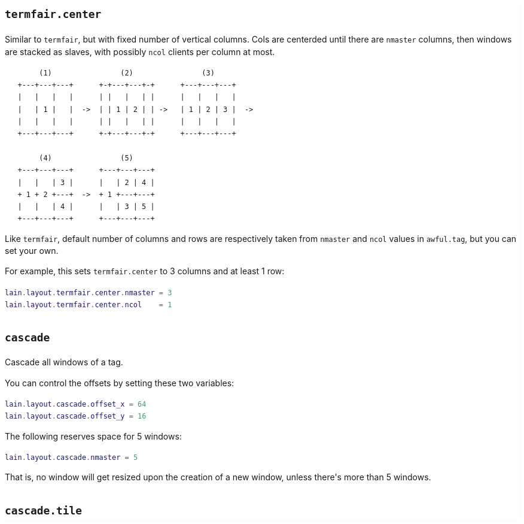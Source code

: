 ## `termfair.center`

Similar to `termfair`, but with fixed number of vertical columns. Cols are centerded until there are `nmaster` columns, then windows are stacked as slaves, with possibly `ncol` clients per column at most.

            (1)                (2)                (3)
       +---+---+---+      +-+---+---+-+      +---+---+---+
       |   |   |   |      | |   |   | |      |   |   |   |
       |   | 1 |   |  ->  | | 1 | 2 | | ->   | 1 | 2 | 3 |  ->
       |   |   |   |      | |   |   | |      |   |   |   |
       +---+---+---+      +-+---+---+-+      +---+---+---+

            (4)                (5)
       +---+---+---+      +---+---+---+
       |   |   | 3 |      |   | 2 | 4 |
       + 1 + 2 +---+  ->  + 1 +---+---+
       |   |   | 4 |      |   | 3 | 5 |
       +---+---+---+      +---+---+---+

Like `termfair`, default number of columns and rows are respectively taken from `nmaster`
and `ncol` values in `awful.tag`, but you can set your own.

For example, this sets `termfair.center` to 3 columns and at least 1 row:

```lua
lain.layout.termfair.center.nmaster = 3
lain.layout.termfair.center.ncol    = 1
```

## `cascade`

Cascade all windows of a tag.

You can control the offsets by setting these two variables:

```lua
lain.layout.cascade.offset_x = 64
lain.layout.cascade.offset_y = 16
```

The following reserves space for 5 windows:

```lua
lain.layout.cascade.nmaster = 5
```

That is, no window will get resized upon the creation of a new window,
unless there's more than 5 windows.

## `cascade.tile`
